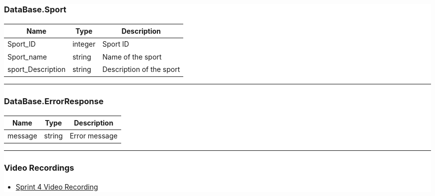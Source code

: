 
### DataBase.Sport
| Name               | Type    | Description              |
|--------------------|---------|--------------------------|
| Sport_ID           | integer | Sport ID                 |
| Sport_name         | string  | Name of the sport        |
| sport_Description  | string  | Description of the sport |

---

### DataBase.ErrorResponse
| Name     | Type    | Description     |
|----------|---------|-----------------|
| message  | string  | Error message    |

---


### Video Recordings
- [Sprint 4 Video Recording](https://drive.google.com/file/d/1Qpmgb9lX2kxYKiYbhfdFbA6wNuay29la/view?usp=sharing)
